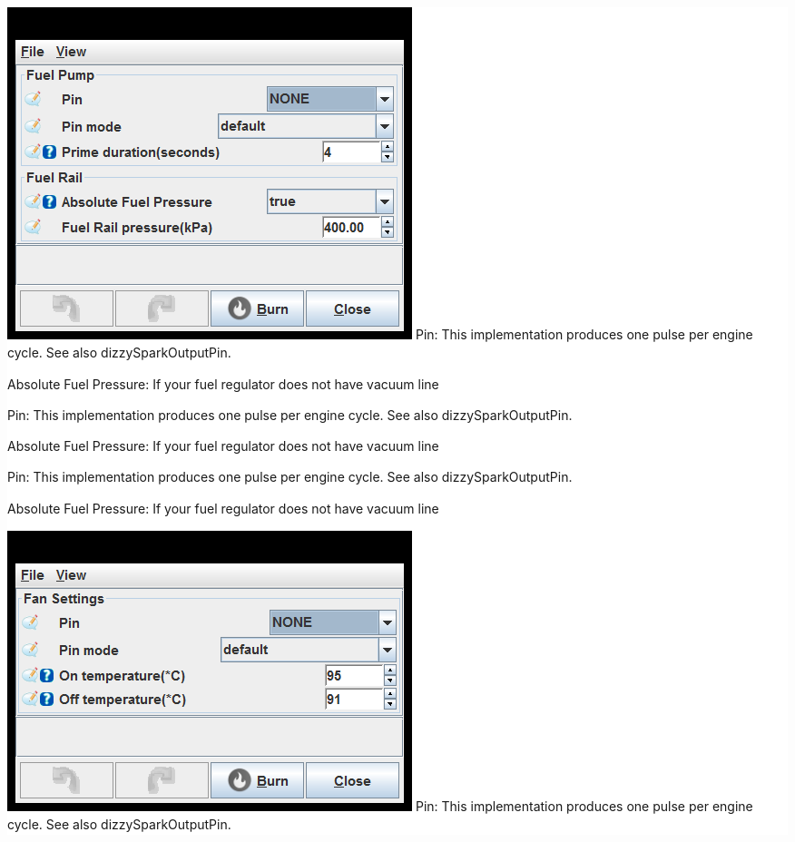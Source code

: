 ![x](overview/TS_generated/dialog_Fuel_pump__rail.png)
Pin: This implementation produces one pulse per engine cycle. See also dizzySparkOutputPin.

Absolute Fuel Pressure: If your fuel regulator does not have vacuum line

Pin: This implementation produces one pulse per engine cycle. See also dizzySparkOutputPin.

Absolute Fuel Pressure: If your fuel regulator does not have vacuum line

Pin: This implementation produces one pulse per engine cycle. See also dizzySparkOutputPin.

Absolute Fuel Pressure: If your fuel regulator does not have vacuum line

![x](overview/TS_generated/dialog_Fan_Settings.png)
Pin: This implementation produces one pulse per engine cycle. See also dizzySparkOutputPin.

